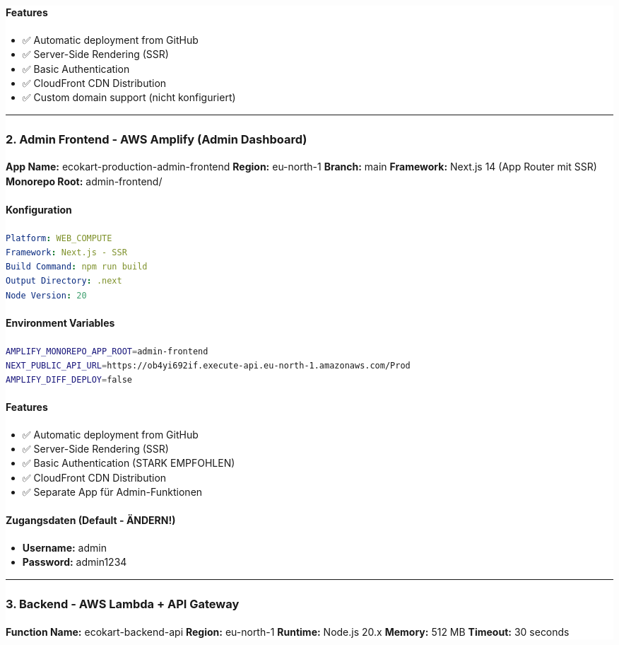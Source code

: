 #### Features
- ✅ Automatic deployment from GitHub
- ✅ Server-Side Rendering (SSR)
- ✅ Basic Authentication
- ✅ CloudFront CDN Distribution
- ✅ Custom domain support (nicht konfiguriert)

---

### 2. Admin Frontend - AWS Amplify (Admin Dashboard)

**App Name:** ecokart-production-admin-frontend
**Region:** eu-north-1
**Branch:** main
**Framework:** Next.js 14 (App Router mit SSR)
**Monorepo Root:** admin-frontend/

#### Konfiguration
```yaml
Platform: WEB_COMPUTE
Framework: Next.js - SSR
Build Command: npm run build
Output Directory: .next
Node Version: 20
```

#### Environment Variables
```bash
AMPLIFY_MONOREPO_APP_ROOT=admin-frontend
NEXT_PUBLIC_API_URL=https://ob4yi692if.execute-api.eu-north-1.amazonaws.com/Prod
AMPLIFY_DIFF_DEPLOY=false
```

#### Features
- ✅ Automatic deployment from GitHub
- ✅ Server-Side Rendering (SSR)
- ✅ Basic Authentication (STARK EMPFOHLEN)
- ✅ CloudFront CDN Distribution
- ✅ Separate App für Admin-Funktionen

#### Zugangsdaten (Default - ÄNDERN!)
- **Username:** admin
- **Password:** admin1234

---

### 3. Backend - AWS Lambda + API Gateway

**Function Name:** ecokart-backend-api
**Region:** eu-north-1
**Runtime:** Node.js 20.x
**Memory:** 512 MB
**Timeout:** 30 seconds
